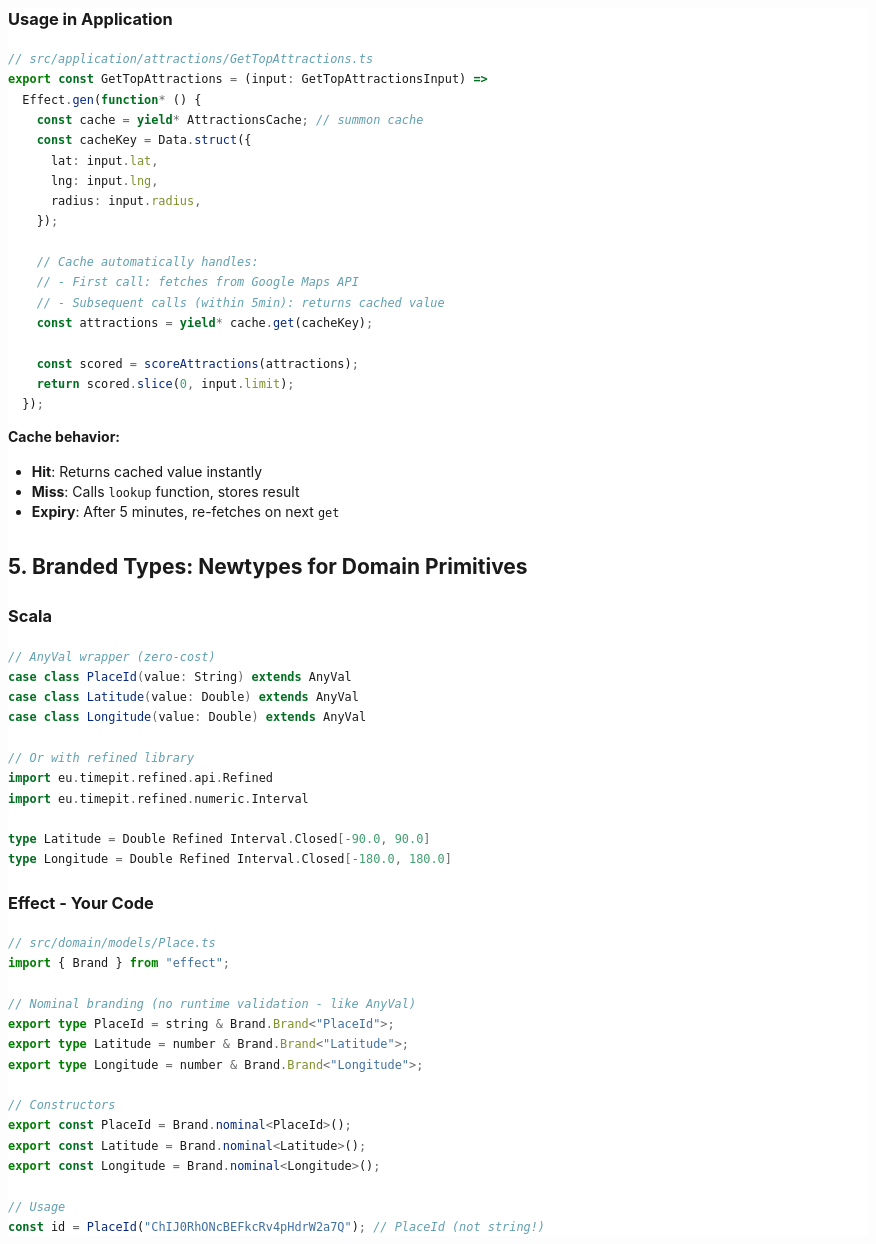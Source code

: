 ### Usage in Application

```typescript
// src/application/attractions/GetTopAttractions.ts
export const GetTopAttractions = (input: GetTopAttractionsInput) =>
  Effect.gen(function* () {
    const cache = yield* AttractionsCache; // summon cache
    const cacheKey = Data.struct({
      lat: input.lat,
      lng: input.lng,
      radius: input.radius,
    });

    // Cache automatically handles:
    // - First call: fetches from Google Maps API
    // - Subsequent calls (within 5min): returns cached value
    const attractions = yield* cache.get(cacheKey);

    const scored = scoreAttractions(attractions);
    return scored.slice(0, input.limit);
  });
```

**Cache behavior:**

- **Hit**: Returns cached value instantly
- **Miss**: Calls `lookup` function, stores result
- **Expiry**: After 5 minutes, re-fetches on next `get`

## 5. Branded Types: Newtypes for Domain Primitives

### Scala

```scala
// AnyVal wrapper (zero-cost)
case class PlaceId(value: String) extends AnyVal
case class Latitude(value: Double) extends AnyVal
case class Longitude(value: Double) extends AnyVal

// Or with refined library
import eu.timepit.refined.api.Refined
import eu.timepit.refined.numeric.Interval

type Latitude = Double Refined Interval.Closed[-90.0, 90.0]
type Longitude = Double Refined Interval.Closed[-180.0, 180.0]
```

### Effect - Your Code

```typescript
// src/domain/models/Place.ts
import { Brand } from "effect";

// Nominal branding (no runtime validation - like AnyVal)
export type PlaceId = string & Brand.Brand<"PlaceId">;
export type Latitude = number & Brand.Brand<"Latitude">;
export type Longitude = number & Brand.Brand<"Longitude">;

// Constructors
export const PlaceId = Brand.nominal<PlaceId>();
export const Latitude = Brand.nominal<Latitude>();
export const Longitude = Brand.nominal<Longitude>();

// Usage
const id = PlaceId("ChIJ0RhONcBEFkcRv4pHdrW2a7Q"); // PlaceId (not string!)
```